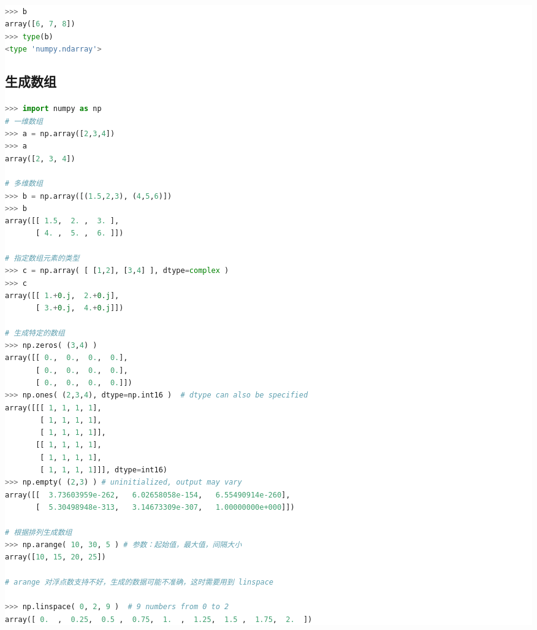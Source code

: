 ```python
>>> b
array([6, 7, 8])
>>> type(b)
<type 'numpy.ndarray'>
```

## 生成数组

```python
>>> import numpy as np
# 一维数组
>>> a = np.array([2,3,4])
>>> a
array([2, 3, 4])

# 多维数组
>>> b = np.array([(1.5,2,3), (4,5,6)])
>>> b
array([[ 1.5,  2. ,  3. ],
       [ 4. ,  5. ,  6. ]])

# 指定数组元素的类型
>>> c = np.array( [ [1,2], [3,4] ], dtype=complex )
>>> c
array([[ 1.+0.j,  2.+0.j],
       [ 3.+0.j,  4.+0.j]])

# 生成特定的数组
>>> np.zeros( (3,4) )
array([[ 0.,  0.,  0.,  0.],
       [ 0.,  0.,  0.,  0.],
       [ 0.,  0.,  0.,  0.]])
>>> np.ones( (2,3,4), dtype=np.int16 )  # dtype can also be specified
array([[[ 1, 1, 1, 1],
        [ 1, 1, 1, 1],
        [ 1, 1, 1, 1]],
       [[ 1, 1, 1, 1],
        [ 1, 1, 1, 1],
        [ 1, 1, 1, 1]]], dtype=int16)
>>> np.empty( (2,3) ) # uninitialized, output may vary
array([[  3.73603959e-262,   6.02658058e-154,   6.55490914e-260],
       [  5.30498948e-313,   3.14673309e-307,   1.00000000e+000]])

# 根据排列生成数组
>>> np.arange( 10, 30, 5 ) # 参数：起始值，最大值，间隔大小
array([10, 15, 20, 25])

# arange 对浮点数支持不好，生成的数据可能不准确，这时需要用到 linspace

>>> np.linspace( 0, 2, 9 )  # 9 numbers from 0 to 2
array([ 0.  ,  0.25,  0.5 ,  0.75,  1.  ,  1.25,  1.5 ,  1.75,  2.  ])
```

